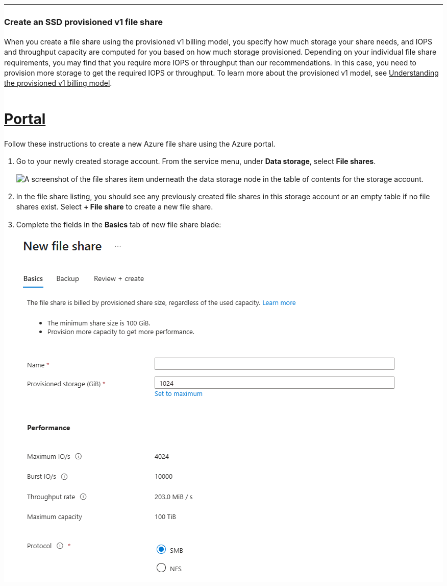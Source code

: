 
---

### Create an SSD provisioned v1 file share

When you create a file share using the provisioned v1 billing model, you specify how much storage your share needs, and IOPS and throughput capacity are computed for you based on how much storage provisioned. Depending on your individual file share requirements, you may find that you require more IOPS or throughput than our recommendations. In this case, you need to provision more storage to get the required IOPS or throughput. To learn more about the provisioned v1 model, see [Understanding the provisioned v1 billing model](./understanding-billing.md#provisioned-v1-model).

# [Portal](#tab/azure-portal)
Follow these instructions to create a new Azure file share using the Azure portal.

1. Go to your newly created storage account. From the service menu, under **Data storage**, select **File shares**.

    ![A screenshot of the file shares item underneath the data storage node in the table of contents for the storage account.](./media/storage-how-to-create-file-share/create-file-share-provisioned-v2-0.png)

2. In the file share listing, you should see any previously created file shares in this storage account or an empty table if no file shares exist. Select **+ File share** to create a new file share.

3. Complete the fields in the **Basics** tab of new file share blade:

    ![A screenshot of the basics tab in the new file share blade (provisioned v1).](./media/storage-how-to-create-file-share/create-file-share-provisioned-v1-0.png)
